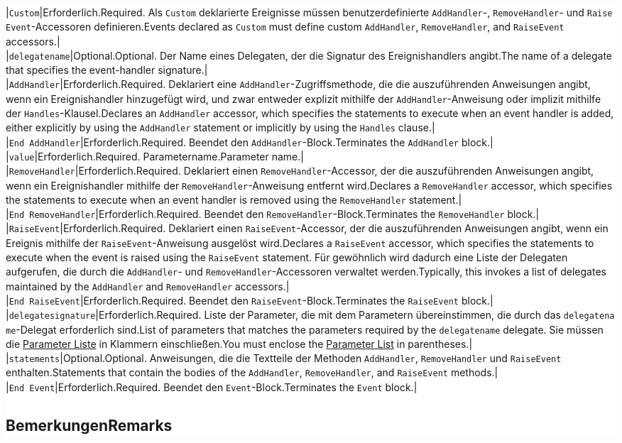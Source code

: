 |`Custom`|<span data-ttu-id="4bd78-146">Erforderlich.</span><span class="sxs-lookup"><span data-stu-id="4bd78-146">Required.</span></span> <span data-ttu-id="4bd78-147">Als `Custom` deklarierte Ereignisse müssen benutzerdefinierte `AddHandler`-, `RemoveHandler`- und `RaiseEvent`-Accessoren definieren.</span><span class="sxs-lookup"><span data-stu-id="4bd78-147">Events declared as `Custom` must define custom `AddHandler`, `RemoveHandler`, and `RaiseEvent` accessors.</span></span>|  
|`delegatename`|<span data-ttu-id="4bd78-148">Optional.</span><span class="sxs-lookup"><span data-stu-id="4bd78-148">Optional.</span></span> <span data-ttu-id="4bd78-149">Der Name eines Delegaten, der die Signatur des Ereignishandlers angibt.</span><span class="sxs-lookup"><span data-stu-id="4bd78-149">The name of a delegate that specifies the event-handler signature.</span></span>|  
|`AddHandler`|<span data-ttu-id="4bd78-150">Erforderlich.</span><span class="sxs-lookup"><span data-stu-id="4bd78-150">Required.</span></span> <span data-ttu-id="4bd78-151">Deklariert eine `AddHandler`-Zugriffsmethode, die die auszuführenden Anweisungen angibt, wenn ein Ereignishandler hinzugefügt wird, und zwar entweder explizit mithilfe der `AddHandler`-Anweisung oder implizit mithilfe der `Handles`-Klausel.</span><span class="sxs-lookup"><span data-stu-id="4bd78-151">Declares an `AddHandler` accessor, which specifies the statements to execute when an event handler is added, either explicitly by using the `AddHandler` statement or implicitly by using the `Handles` clause.</span></span>|  
|`End AddHandler`|<span data-ttu-id="4bd78-152">Erforderlich.</span><span class="sxs-lookup"><span data-stu-id="4bd78-152">Required.</span></span> <span data-ttu-id="4bd78-153">Beendet den `AddHandler`-Block.</span><span class="sxs-lookup"><span data-stu-id="4bd78-153">Terminates the `AddHandler` block.</span></span>|  
|`value`|<span data-ttu-id="4bd78-154">Erforderlich.</span><span class="sxs-lookup"><span data-stu-id="4bd78-154">Required.</span></span> <span data-ttu-id="4bd78-155">Parametername.</span><span class="sxs-lookup"><span data-stu-id="4bd78-155">Parameter name.</span></span>|  
|`RemoveHandler`|<span data-ttu-id="4bd78-156">Erforderlich.</span><span class="sxs-lookup"><span data-stu-id="4bd78-156">Required.</span></span> <span data-ttu-id="4bd78-157">Deklariert einen `RemoveHandler`-Accessor, der die auszuführenden Anweisungen angibt, wenn ein Ereignishandler mithilfe der `RemoveHandler`-Anweisung entfernt wird.</span><span class="sxs-lookup"><span data-stu-id="4bd78-157">Declares a `RemoveHandler` accessor, which specifies the statements to execute when an event handler is removed using the `RemoveHandler` statement.</span></span>|  
|`End RemoveHandler`|<span data-ttu-id="4bd78-158">Erforderlich.</span><span class="sxs-lookup"><span data-stu-id="4bd78-158">Required.</span></span> <span data-ttu-id="4bd78-159">Beendet den `RemoveHandler`-Block.</span><span class="sxs-lookup"><span data-stu-id="4bd78-159">Terminates the `RemoveHandler` block.</span></span>|  
|`RaiseEvent`|<span data-ttu-id="4bd78-160">Erforderlich.</span><span class="sxs-lookup"><span data-stu-id="4bd78-160">Required.</span></span> <span data-ttu-id="4bd78-161">Deklariert einen `RaiseEvent`-Accessor, der die auszuführenden Anweisungen angibt, wenn ein Ereignis mithilfe der `RaiseEvent`-Anweisung ausgelöst wird.</span><span class="sxs-lookup"><span data-stu-id="4bd78-161">Declares a `RaiseEvent` accessor, which specifies the statements to execute when the event is raised using the `RaiseEvent` statement.</span></span> <span data-ttu-id="4bd78-162">Für gewöhnlich wird dadurch eine Liste der Delegaten aufgerufen, die durch die `AddHandler`- und `RemoveHandler`-Accessoren verwaltet werden.</span><span class="sxs-lookup"><span data-stu-id="4bd78-162">Typically, this invokes a list of delegates maintained by the `AddHandler` and `RemoveHandler` accessors.</span></span>|  
|`End RaiseEvent`|<span data-ttu-id="4bd78-163">Erforderlich.</span><span class="sxs-lookup"><span data-stu-id="4bd78-163">Required.</span></span> <span data-ttu-id="4bd78-164">Beendet den `RaiseEvent`-Block.</span><span class="sxs-lookup"><span data-stu-id="4bd78-164">Terminates the `RaiseEvent` block.</span></span>|  
|`delegatesignature`|<span data-ttu-id="4bd78-165">Erforderlich.</span><span class="sxs-lookup"><span data-stu-id="4bd78-165">Required.</span></span> <span data-ttu-id="4bd78-166">Liste der Parameter, die mit dem Parametern übereinstimmen, die durch das `delegatename`-Delegat erforderlich sind.</span><span class="sxs-lookup"><span data-stu-id="4bd78-166">List of parameters that matches the parameters required by the `delegatename` delegate.</span></span> <span data-ttu-id="4bd78-167">Sie müssen die [Parameter Liste](parameter-list.md) in Klammern einschließen.</span><span class="sxs-lookup"><span data-stu-id="4bd78-167">You must enclose the [Parameter List](parameter-list.md) in parentheses.</span></span>|  
|`statements`|<span data-ttu-id="4bd78-168">Optional.</span><span class="sxs-lookup"><span data-stu-id="4bd78-168">Optional.</span></span> <span data-ttu-id="4bd78-169">Anweisungen, die die Textteile der Methoden `AddHandler`, `RemoveHandler` und `RaiseEvent` enthalten.</span><span class="sxs-lookup"><span data-stu-id="4bd78-169">Statements that contain the bodies of the `AddHandler`, `RemoveHandler`, and `RaiseEvent` methods.</span></span>|  
|`End Event`|<span data-ttu-id="4bd78-170">Erforderlich.</span><span class="sxs-lookup"><span data-stu-id="4bd78-170">Required.</span></span> <span data-ttu-id="4bd78-171">Beendet den `Event`-Block.</span><span class="sxs-lookup"><span data-stu-id="4bd78-171">Terminates the `Event` block.</span></span>|  
  
## <a name="remarks"></a><span data-ttu-id="4bd78-172">Bemerkungen</span><span class="sxs-lookup"><span data-stu-id="4bd78-172">Remarks</span></span>  